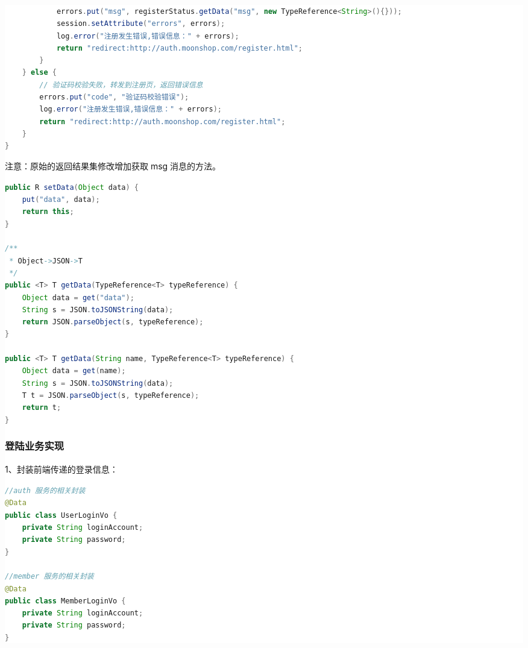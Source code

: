 ```java
            errors.put("msg", registerStatus.getData("msg", new TypeReference<String>(){}));
            session.setAttribute("errors", errors);
            log.error("注册发生错误,错误信息：" + errors);
            return "redirect:http://auth.moonshop.com/register.html";
        }
    } else {
        // 验证码校验失败，转发到注册页，返回错误信息
        errors.put("code", "验证码校验错误");
        log.error("注册发生错误,错误信息：" + errors);
        return "redirect:http://auth.moonshop.com/register.html";
    }
}
```

注意：原始的返回结果集修改增加获取 msg 消息的方法。

```java
public R setData(Object data) {
    put("data", data);
    return this;
}

/**
 * Object->JSON->T
 */
public <T> T getData(TypeReference<T> typeReference) {
    Object data = get("data");
    String s = JSON.toJSONString(data);
    return JSON.parseObject(s, typeReference);
}

public <T> T getData(String name, TypeReference<T> typeReference) {
    Object data = get(name);
    String s = JSON.toJSONString(data);
    T t = JSON.parseObject(s, typeReference);
    return t;
}
```

### 登陆业务实现

1、封装前端传递的登录信息：

```java
//auth 服务的相关封装
@Data
public class UserLoginVo {
    private String loginAccount;
    private String password;
}

//member 服务的相关封装
@Data
public class MemberLoginVo {
    private String loginAccount;
    private String password;
}
```
